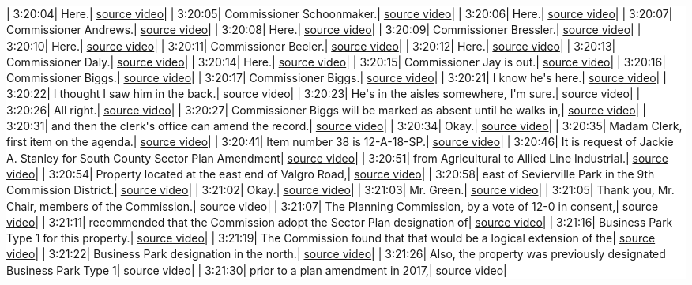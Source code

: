 | 3:20:04| Here.| [source video](https://archive.org/details/CoComR265190128?start=12004)|
| 3:20:05| Commissioner Schoonmaker.| [source video](https://archive.org/details/CoComR265190128?start=12005)|
| 3:20:06| Here.| [source video](https://archive.org/details/CoComR265190128?start=12006)|
| 3:20:07| Commissioner Andrews.| [source video](https://archive.org/details/CoComR265190128?start=12007)|
| 3:20:08| Here.| [source video](https://archive.org/details/CoComR265190128?start=12008)|
| 3:20:09| Commissioner Bressler.| [source video](https://archive.org/details/CoComR265190128?start=12009)|
| 3:20:10| Here.| [source video](https://archive.org/details/CoComR265190128?start=12010)|
| 3:20:11| Commissioner Beeler.| [source video](https://archive.org/details/CoComR265190128?start=12011)|
| 3:20:12| Here.| [source video](https://archive.org/details/CoComR265190128?start=12012)|
| 3:20:13| Commissioner Daly.| [source video](https://archive.org/details/CoComR265190128?start=12013)|
| 3:20:14| Here.| [source video](https://archive.org/details/CoComR265190128?start=12014)|
| 3:20:15| Commissioner Jay is out.| [source video](https://archive.org/details/CoComR265190128?start=12015)|
| 3:20:16| Commissioner Biggs.| [source video](https://archive.org/details/CoComR265190128?start=12016)|
| 3:20:17| Commissioner Biggs.| [source video](https://archive.org/details/CoComR265190128?start=12017)|
| 3:20:21| I know he's here.| [source video](https://archive.org/details/CoComR265190128?start=12021)|
| 3:20:22| I thought I saw him in the back.| [source video](https://archive.org/details/CoComR265190128?start=12022)|
| 3:20:23| He's in the aisles somewhere, I'm sure.| [source video](https://archive.org/details/CoComR265190128?start=12023)|
| 3:20:26| All right.| [source video](https://archive.org/details/CoComR265190128?start=12026)|
| 3:20:27| Commissioner Biggs will be marked as absent until he walks in,| [source video](https://archive.org/details/CoComR265190128?start=12027)|
| 3:20:31| and then the clerk's office can amend the record.| [source video](https://archive.org/details/CoComR265190128?start=12031)|
| 3:20:34| Okay.| [source video](https://archive.org/details/CoComR265190128?start=12034)|
| 3:20:35| Madam Clerk, first item on the agenda.| [source video](https://archive.org/details/CoComR265190128?start=12035)|
| 3:20:41| Item number 38 is 12-A-18-SP.| [source video](https://archive.org/details/CoComR265190128?start=12041)|
| 3:20:46| It is request of Jackie A. Stanley for South County Sector Plan Amendment| [source video](https://archive.org/details/CoComR265190128?start=12046)|
| 3:20:51| from Agricultural to Allied Line Industrial.| [source video](https://archive.org/details/CoComR265190128?start=12051)|
| 3:20:54| Property located at the east end of Valgro Road,| [source video](https://archive.org/details/CoComR265190128?start=12054)|
| 3:20:58| east of Sevierville Park in the 9th Commission District.| [source video](https://archive.org/details/CoComR265190128?start=12058)|
| 3:21:02| Okay.| [source video](https://archive.org/details/CoComR265190128?start=12062)|
| 3:21:03| Mr. Green.| [source video](https://archive.org/details/CoComR265190128?start=12063)|
| 3:21:05| Thank you, Mr. Chair, members of the Commission.| [source video](https://archive.org/details/CoComR265190128?start=12065)|
| 3:21:07| The Planning Commission, by a vote of 12-0 in consent,| [source video](https://archive.org/details/CoComR265190128?start=12067)|
| 3:21:11| recommended that the Commission adopt the Sector Plan designation of| [source video](https://archive.org/details/CoComR265190128?start=12071)|
| 3:21:16| Business Park Type 1 for this property.| [source video](https://archive.org/details/CoComR265190128?start=12076)|
| 3:21:19| The Commission found that that would be a logical extension of the| [source video](https://archive.org/details/CoComR265190128?start=12079)|
| 3:21:22| Business Park designation in the north.| [source video](https://archive.org/details/CoComR265190128?start=12082)|
| 3:21:26| Also, the property was previously designated Business Park Type 1| [source video](https://archive.org/details/CoComR265190128?start=12086)|
| 3:21:30| prior to a plan amendment in 2017,| [source video](https://archive.org/details/CoComR265190128?start=12090)|